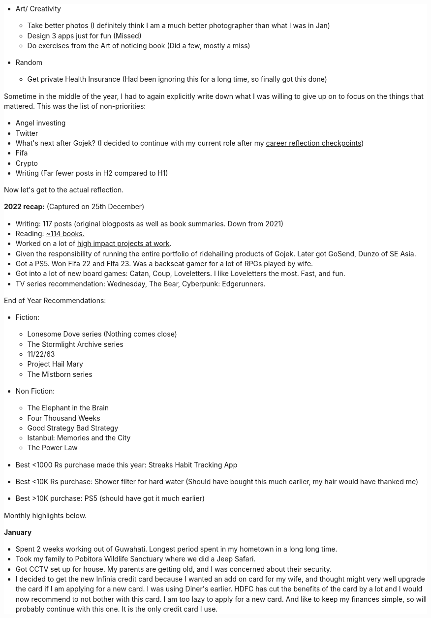 - Art/ Creativity
  - Take better photos (I definitely think I am a much better photographer than what I was in Jan)
  - Design 3 apps just for fun (Missed)
  - Do exercises from the Art of noticing book (Did a few, mostly a miss)

- Random
  - Get private Health Insurance (Had been ignoring this for a long time, so finally got this done)

Sometime in the middle of the year, I had to again explicitly write down what I was willing to give up on to focus on the things that mattered. This was the list of non-priorities:
  - Angel investing
  - Twitter
  - What's next after Gojek? (I decided to continue with my current role after my [career reflection checkpoints](https://manassaloi.com/2022/01/05/twice-year-career.html))
  - Fifa
  - Crypto
  - Writing (Far fewer posts in H2 compared to H1)

Now let's get to the actual reflection.

**2022 recap:**
(Captured on 25th December)
  - Writing: 117 posts (original blogposts as well as book summaries. Down from 2021)
  - Reading: [~114 books.](https://www.goodreads.com/user/year_in_books/2022/9698257)
  - Worked on a lot of [high impact projects at work](https://manassaloi.com/proofofwork/).
  - Given the responsibility of running the entire portfolio of ridehailing products of Gojek. Later got GoSend, Dunzo of SE Asia.
  - Got a PS5. Won Fifa 22 and FIfa 23. Was a backseat gamer for a lot of RPGs played by wife.
  - Got into a lot of new board games: Catan, Coup, Loveletters. I like Loveletters the most. Fast, and fun.
  - TV series recommendation: Wednesday, The Bear, Cyberpunk: Edgerunners.

End of Year Recommendations:
- Fiction:
  - Lonesome Dove series (Nothing comes close)
  - The Stormlight Archive series
  - 11/22/63
  - Project Hail Mary
  - The Mistborn series

- Non Fiction:
  - The Elephant in the Brain
  - Four Thousand Weeks
  - Good Strategy Bad Strategy
  - Istanbul: Memories and the City
  - The Power Law

- Best <1000 Rs purchase made this year: Streaks Habit Tracking App
- Best <10K Rs purchase: Shower filter for hard water (Should have bought this much earlier, my hair would have thanked me)
- Best >10K purchase: PS5 (should have got it much earlier)

Monthly highlights below.

**January**
- Spent 2 weeks working out of Guwahati. Longest period spent in my hometown in a long long time.
- Took my family to Pobitora Wildlife Sanctuary where we did a Jeep Safari.
- Got CCTV set up for house. My parents are getting old, and I was concerned about their security.
- I decided to get the new Infinia credit card because I wanted an add on card for my wife, and thought might very well upgrade the card if I am applying for a new card. I was using Diner's earlier. HDFC has cut the benefits of the card by a lot and I would now recommend to not bother with this card. I am too lazy to apply for a new card. And like to keep my finances simple, so will probably continue with this one. It is the only credit card I use.
